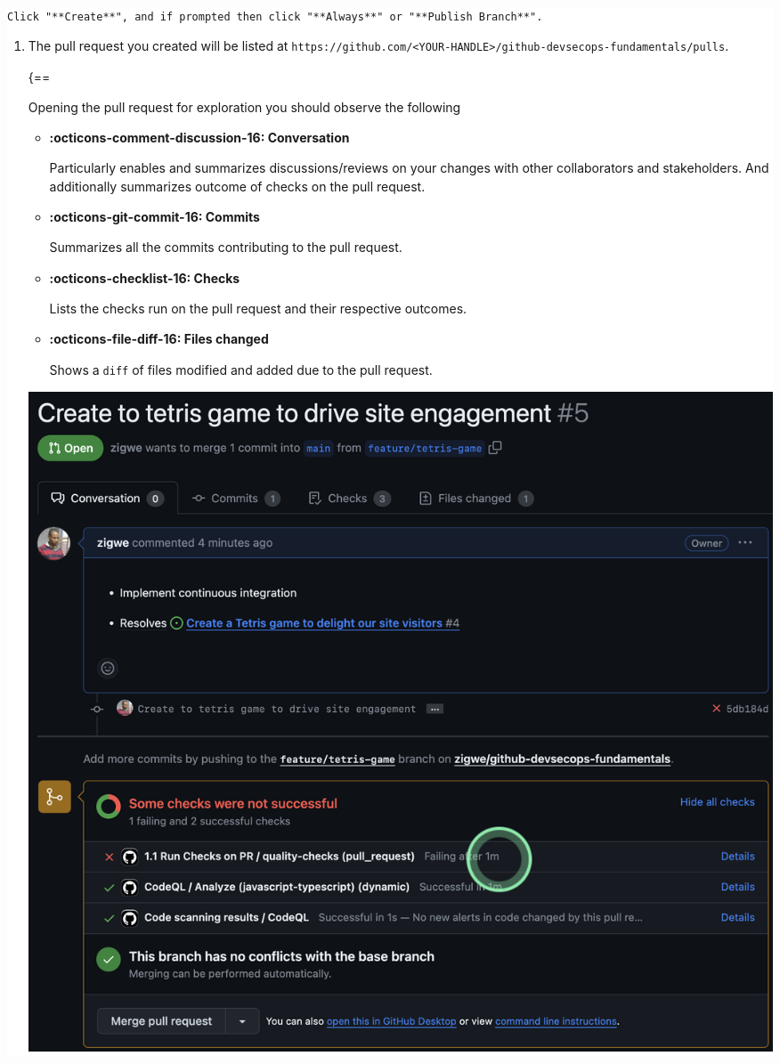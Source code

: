     Click "**Create**", and if prompted then click "**Always**" or "**Publish Branch**".

1. The pull request you created will be listed at `https://github.com/<YOUR-HANDLE>/github-devsecops-fundamentals/pulls`.

    {==

    Opening the pull request for exploration you should observe the following

    - **:octicons-comment-discussion-16: Conversation**

        Particularly enables and summarizes discussions/reviews on your changes with other collaborators and stakeholders. And additionally summarizes outcome of checks on the pull request.
    - **:octicons-git-commit-16: Commits**

        Summarizes all the commits contributing to the pull request.

    - **:octicons-checklist-16: Checks**

        Lists the checks run on the pull request and their respective outcomes.

    - **:octicons-file-diff-16: Files changed**

        Shows a `diff` of files modified and added due to the pull request.

    ![Show pull request view](../../assets/img/pull-request-view.png)
